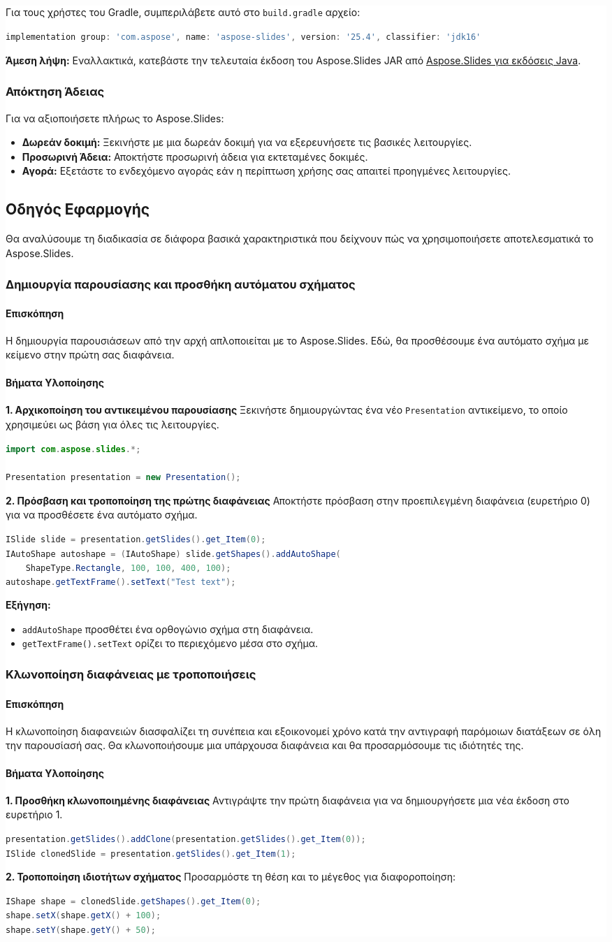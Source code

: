 Για τους χρήστες του Gradle, συμπεριλάβετε αυτό στο `build.gradle` αρχείο:
```gradle
implementation group: 'com.aspose', name: 'aspose-slides', version: '25.4', classifier: 'jdk16'
```
**Άμεση λήψη:**
Εναλλακτικά, κατεβάστε την τελευταία έκδοση του Aspose.Slides JAR από [Aspose.Slides για εκδόσεις Java](https://releases.aspose.com/slides/java/).

### Απόκτηση Άδειας
Για να αξιοποιήσετε πλήρως το Aspose.Slides:
- **Δωρεάν δοκιμή:** Ξεκινήστε με μια δωρεάν δοκιμή για να εξερευνήσετε τις βασικές λειτουργίες.
- **Προσωρινή Άδεια:** Αποκτήστε προσωρινή άδεια για εκτεταμένες δοκιμές.
- **Αγορά:** Εξετάστε το ενδεχόμενο αγοράς εάν η περίπτωση χρήσης σας απαιτεί προηγμένες λειτουργίες.

## Οδηγός Εφαρμογής
Θα αναλύσουμε τη διαδικασία σε διάφορα βασικά χαρακτηριστικά που δείχνουν πώς να χρησιμοποιήσετε αποτελεσματικά το Aspose.Slides.

### Δημιουργία παρουσίασης και προσθήκη αυτόματου σχήματος
#### Επισκόπηση
Η δημιουργία παρουσιάσεων από την αρχή απλοποιείται με το Aspose.Slides. Εδώ, θα προσθέσουμε ένα αυτόματο σχήμα με κείμενο στην πρώτη σας διαφάνεια.
#### Βήματα Υλοποίησης
**1. Αρχικοποίηση του αντικειμένου παρουσίασης**
Ξεκινήστε δημιουργώντας ένα νέο `Presentation` αντικείμενο, το οποίο χρησιμεύει ως βάση για όλες τις λειτουργίες.
```java
import com.aspose.slides.*;

Presentation presentation = new Presentation();
```
**2. Πρόσβαση και τροποποίηση της πρώτης διαφάνειας**
Αποκτήστε πρόσβαση στην προεπιλεγμένη διαφάνεια (ευρετήριο 0) για να προσθέσετε ένα αυτόματο σχήμα.
```java
ISlide slide = presentation.getSlides().get_Item(0);
IAutoShape autoshape = (IAutoShape) slide.getShapes().addAutoShape(
    ShapeType.Rectangle, 100, 100, 400, 100);
autoshape.getTextFrame().setText("Test text");
```
**Εξήγηση:**
- `addAutoShape` προσθέτει ένα ορθογώνιο σχήμα στη διαφάνεια.
- `getTextFrame().setText` ορίζει το περιεχόμενο μέσα στο σχήμα.

### Κλωνοποίηση διαφάνειας με τροποποιήσεις
#### Επισκόπηση
Η κλωνοποίηση διαφανειών διασφαλίζει τη συνέπεια και εξοικονομεί χρόνο κατά την αντιγραφή παρόμοιων διατάξεων σε όλη την παρουσίασή σας. Θα κλωνοποιήσουμε μια υπάρχουσα διαφάνεια και θα προσαρμόσουμε τις ιδιότητές της.
#### Βήματα Υλοποίησης
**1. Προσθήκη κλωνοποιημένης διαφάνειας**
Αντιγράψτε την πρώτη διαφάνεια για να δημιουργήσετε μια νέα έκδοση στο ευρετήριο 1.
```java
presentation.getSlides().addClone(presentation.getSlides().get_Item(0));
ISlide clonedSlide = presentation.getSlides().get_Item(1);
```
**2. Τροποποίηση ιδιοτήτων σχήματος**
Προσαρμόστε τη θέση και το μέγεθος για διαφοροποίηση:
```java
IShape shape = clonedSlide.getShapes().get_Item(0);
shape.setX(shape.getX() + 100);
shape.setY(shape.getY() + 50);
```